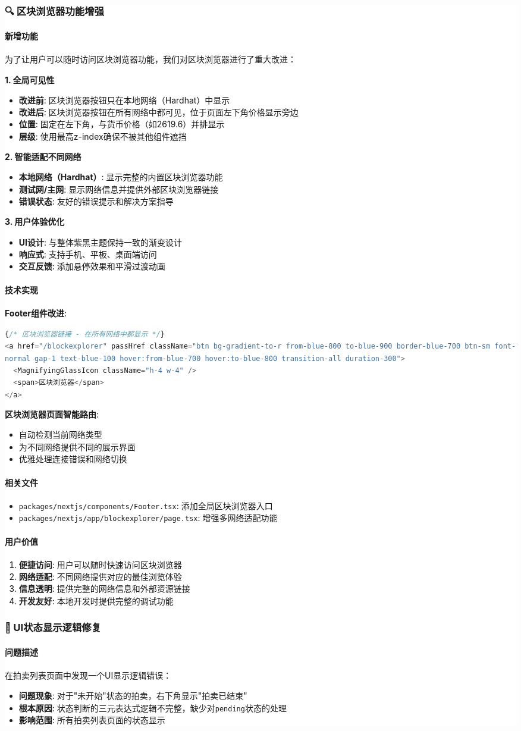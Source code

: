### 🔍 区块浏览器功能增强

#### 新增功能
为了让用户可以随时访问区块浏览器功能，我们对区块浏览器进行了重大改进：

**1. 全局可见性**
- **改进前**: 区块浏览器按钮只在本地网络（Hardhat）中显示
- **改进后**: 区块浏览器按钮在所有网络中都可见，位于页面左下角价格显示旁边
- **位置**: 固定在左下角，与货币价格（如2619.6）并排显示
- **层级**: 使用最高z-index确保不被其他组件遮挡

**2. 智能适配不同网络**
- **本地网络（Hardhat）**: 显示完整的内置区块浏览器功能
- **测试网/主网**: 显示网络信息并提供外部区块浏览器链接
- **错误状态**: 友好的错误提示和解决方案指导

**3. 用户体验优化**
- **UI设计**: 与整体紫黑主题保持一致的渐变设计
- **响应式**: 支持手机、平板、桌面端访问
- **交互反馈**: 添加悬停效果和平滑过渡动画

#### 技术实现
**Footer组件改进**:
```typescript
{/* 区块浏览器链接 - 在所有网络中都显示 */}
<a href="/blockexplorer" passHref className="btn bg-gradient-to-r from-blue-800 to-blue-900 border-blue-700 btn-sm font-normal gap-1 text-blue-100 hover:from-blue-700 hover:to-blue-800 transition-all duration-300">
  <MagnifyingGlassIcon className="h-4 w-4" />
  <span>区块浏览器</span>
</a>
```

**区块浏览器页面智能路由**:
- 自动检测当前网络类型
- 为不同网络提供不同的展示界面
- 优雅处理连接错误和网络切换

#### 相关文件
- `packages/nextjs/components/Footer.tsx`: 添加全局区块浏览器入口
- `packages/nextjs/app/blockexplorer/page.tsx`: 增强多网络适配功能

#### 用户价值
1. **便捷访问**: 用户可以随时快速访问区块浏览器
2. **网络适配**: 不同网络提供对应的最佳浏览体验  
3. **信息透明**: 提供完整的网络信息和外部资源链接
4. **开发友好**: 本地开发时提供完整的调试功能

### 🐛 UI状态显示逻辑修复

#### 问题描述
在拍卖列表页面中发现一个UI显示逻辑错误：
- **问题现象**: 对于"未开始"状态的拍卖，右下角显示"拍卖已结束"
- **根本原因**: 状态判断的三元表达式逻辑不完整，缺少对`pending`状态的处理
- **影响范围**: 所有拍卖列表页面的状态显示
